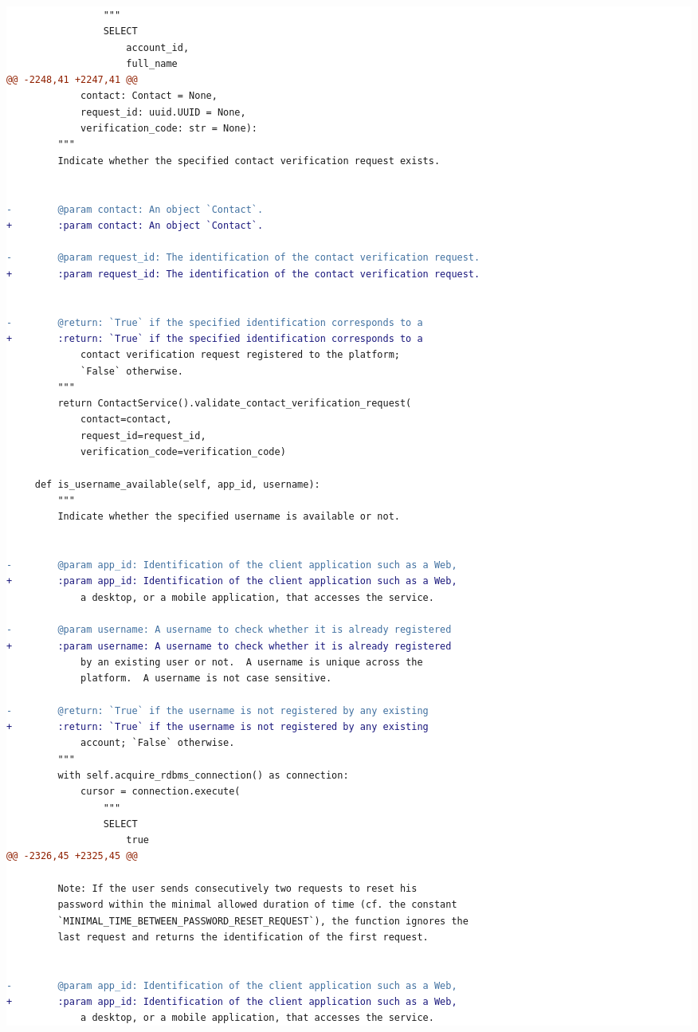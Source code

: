 ```diff
                 """
                 SELECT
                     account_id, 
                     full_name
@@ -2248,41 +2247,41 @@
             contact: Contact = None,
             request_id: uuid.UUID = None,
             verification_code: str = None):
         """
         Indicate whether the specified contact verification request exists.
 
 
-        @param contact: An object `Contact`.
+        :param contact: An object `Contact`.
 
-        @param request_id: The identification of the contact verification request.
+        :param request_id: The identification of the contact verification request.
 
 
-        @return: `True` if the specified identification corresponds to a
+        :return: `True` if the specified identification corresponds to a
             contact verification request registered to the platform;
             `False` otherwise.
         """
         return ContactService().validate_contact_verification_request(
             contact=contact,
             request_id=request_id,
             verification_code=verification_code)
 
     def is_username_available(self, app_id, username):
         """
         Indicate whether the specified username is available or not.
 
 
-        @param app_id: Identification of the client application such as a Web,
+        :param app_id: Identification of the client application such as a Web,
             a desktop, or a mobile application, that accesses the service.
 
-        @param username: A username to check whether it is already registered
+        :param username: A username to check whether it is already registered
             by an existing user or not.  A username is unique across the
             platform.  A username is not case sensitive.
 
-        @return: `True` if the username is not registered by any existing
+        :return: `True` if the username is not registered by any existing
             account; `False` otherwise.
         """
         with self.acquire_rdbms_connection() as connection:
             cursor = connection.execute(
                 """
                 SELECT 
                     true
@@ -2326,45 +2325,45 @@
 
         Note: If the user sends consecutively two requests to reset his
         password within the minimal allowed duration of time (cf. the constant
         `MINIMAL_TIME_BETWEEN_PASSWORD_RESET_REQUEST`), the function ignores the
         last request and returns the identification of the first request.
 
 
-        @param app_id: Identification of the client application such as a Web,
+        :param app_id: Identification of the client application such as a Web,
             a desktop, or a mobile application, that accesses the service.
```